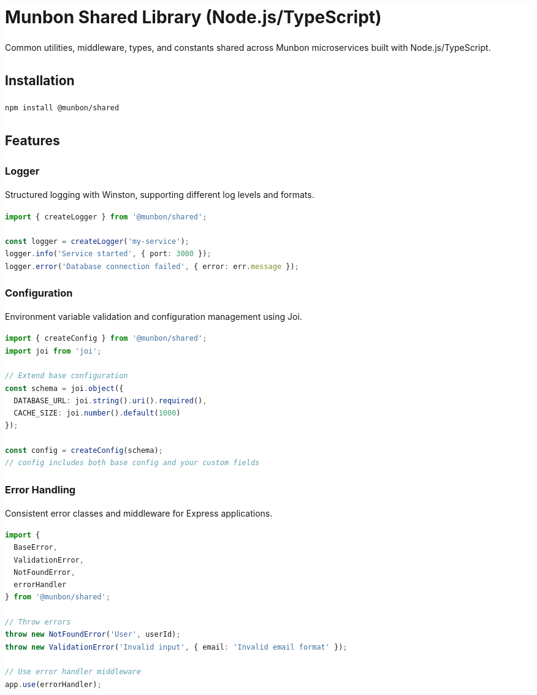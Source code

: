 # Munbon Shared Library (Node.js/TypeScript)

Common utilities, middleware, types, and constants shared across Munbon microservices built with Node.js/TypeScript.

## Installation

```bash
npm install @munbon/shared
```

## Features

### Logger
Structured logging with Winston, supporting different log levels and formats.

```typescript
import { createLogger } from '@munbon/shared';

const logger = createLogger('my-service');
logger.info('Service started', { port: 3000 });
logger.error('Database connection failed', { error: err.message });
```

### Configuration
Environment variable validation and configuration management using Joi.

```typescript
import { createConfig } from '@munbon/shared';
import joi from 'joi';

// Extend base configuration
const schema = joi.object({
  DATABASE_URL: joi.string().uri().required(),
  CACHE_SIZE: joi.number().default(1000)
});

const config = createConfig(schema);
// config includes both base config and your custom fields
```

### Error Handling
Consistent error classes and middleware for Express applications.

```typescript
import { 
  BaseError, 
  ValidationError, 
  NotFoundError,
  errorHandler 
} from '@munbon/shared';

// Throw errors
throw new NotFoundError('User', userId);
throw new ValidationError('Invalid input', { email: 'Invalid email format' });

// Use error handler middleware
app.use(errorHandler);
```
